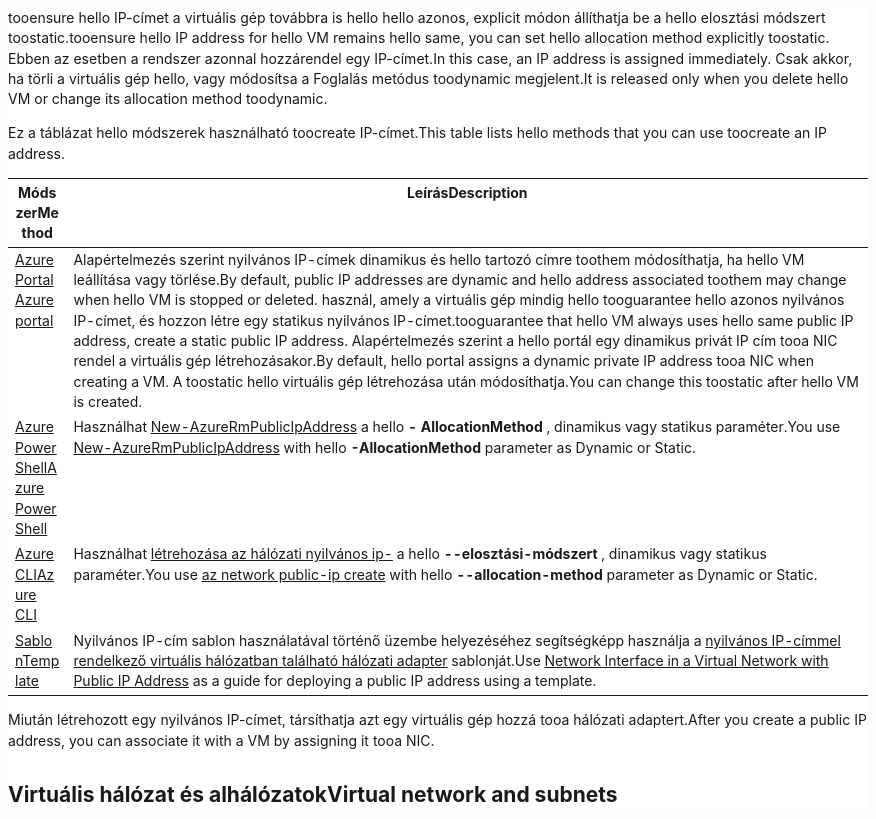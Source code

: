 <span data-ttu-id="2e47a-159">tooensure hello IP-címet a virtuális gép továbbra is hello hello azonos, explicit módon állíthatja be a hello elosztási módszert toostatic.</span><span class="sxs-lookup"><span data-stu-id="2e47a-159">tooensure hello IP address for hello VM remains hello same, you can set hello allocation method explicitly toostatic.</span></span> <span data-ttu-id="2e47a-160">Ebben az esetben a rendszer azonnal hozzárendel egy IP-címet.</span><span class="sxs-lookup"><span data-stu-id="2e47a-160">In this case, an IP address is assigned immediately.</span></span> <span data-ttu-id="2e47a-161">Csak akkor, ha törli a virtuális gép hello, vagy módosítsa a Foglalás metódus toodynamic megjelent.</span><span class="sxs-lookup"><span data-stu-id="2e47a-161">It is released only when you delete hello VM or change its allocation method toodynamic.</span></span>
    
<span data-ttu-id="2e47a-162">Ez a táblázat hello módszerek használható toocreate IP-címet.</span><span class="sxs-lookup"><span data-stu-id="2e47a-162">This table lists hello methods that you can use toocreate an IP address.</span></span>

| <span data-ttu-id="2e47a-163">Módszer</span><span class="sxs-lookup"><span data-stu-id="2e47a-163">Method</span></span> | <span data-ttu-id="2e47a-164">Leírás</span><span class="sxs-lookup"><span data-stu-id="2e47a-164">Description</span></span> |
| ------ | ----------- |
| [<span data-ttu-id="2e47a-165">Azure Portal</span><span class="sxs-lookup"><span data-stu-id="2e47a-165">Azure portal</span></span>](../../virtual-network/virtual-network-deploy-static-pip-arm-portal.md) | <span data-ttu-id="2e47a-166">Alapértelmezés szerint nyilvános IP-címek dinamikus és hello tartozó címre toothem módosíthatja, ha hello VM leállítása vagy törlése.</span><span class="sxs-lookup"><span data-stu-id="2e47a-166">By default, public IP addresses are dynamic and hello address associated toothem may change when hello VM is stopped or deleted.</span></span> <span data-ttu-id="2e47a-167">használ, amely a virtuális gép mindig hello tooguarantee hello azonos nyilvános IP-címet, és hozzon létre egy statikus nyilvános IP-címet.</span><span class="sxs-lookup"><span data-stu-id="2e47a-167">tooguarantee that hello VM always uses hello same public IP address, create a static public IP address.</span></span> <span data-ttu-id="2e47a-168">Alapértelmezés szerint a hello portál egy dinamikus privát IP cím tooa NIC rendel a virtuális gép létrehozásakor.</span><span class="sxs-lookup"><span data-stu-id="2e47a-168">By default, hello portal assigns a dynamic private IP address tooa NIC when creating a VM.</span></span> <span data-ttu-id="2e47a-169">A toostatic hello virtuális gép létrehozása után módosíthatja.</span><span class="sxs-lookup"><span data-stu-id="2e47a-169">You can change this toostatic after hello VM is created.</span></span>|
| [<span data-ttu-id="2e47a-170">Azure PowerShell</span><span class="sxs-lookup"><span data-stu-id="2e47a-170">Azure PowerShell</span></span>](../../virtual-network/virtual-network-deploy-static-pip-arm-ps.md) | <span data-ttu-id="2e47a-171">Használhat [New-AzureRmPublicIpAddress](/powershell/module/azurerm.network/new-azurermpublicipaddress) a hello **- AllocationMethod** , dinamikus vagy statikus paraméter.</span><span class="sxs-lookup"><span data-stu-id="2e47a-171">You use [New-AzureRmPublicIpAddress](/powershell/module/azurerm.network/new-azurermpublicipaddress) with hello **-AllocationMethod** parameter as Dynamic or Static.</span></span> |
| [<span data-ttu-id="2e47a-172">Azure CLI</span><span class="sxs-lookup"><span data-stu-id="2e47a-172">Azure CLI</span></span>](../../virtual-network/virtual-network-deploy-static-pip-arm-cli.md) | <span data-ttu-id="2e47a-173">Használhat [létrehozása az hálózati nyilvános ip-](https://docs.microsoft.com/cli/azure/network/public-ip#create) a hello **--elosztási-módszert** , dinamikus vagy statikus paraméter.</span><span class="sxs-lookup"><span data-stu-id="2e47a-173">You use [az network public-ip create](https://docs.microsoft.com/cli/azure/network/public-ip#create) with hello **--allocation-method** parameter as Dynamic or Static.</span></span> |
| [<span data-ttu-id="2e47a-174">Sablon</span><span class="sxs-lookup"><span data-stu-id="2e47a-174">Template</span></span>](../../virtual-network/virtual-network-deploy-static-pip-arm-template.md) | <span data-ttu-id="2e47a-175">Nyilvános IP-cím sablon használatával történő üzembe helyezéséhez segítségképp használja a [nyilvános IP-címmel rendelkező virtuális hálózatban található hálózati adapter](https://github.com/Azure/azure-quickstart-templates/tree/master/101-nic-publicip-dns-vnet) sablonját.</span><span class="sxs-lookup"><span data-stu-id="2e47a-175">Use [Network Interface in a Virtual Network with Public IP Address](https://github.com/Azure/azure-quickstart-templates/tree/master/101-nic-publicip-dns-vnet) as a guide for deploying a public IP address using a template.</span></span> |

<span data-ttu-id="2e47a-176">Miután létrehozott egy nyilvános IP-címet, társíthatja azt egy virtuális gép hozzá tooa hálózati adaptert.</span><span class="sxs-lookup"><span data-stu-id="2e47a-176">After you create a public IP address, you can associate it with a VM by assigning it tooa NIC.</span></span>

## <a name="virtual-network-and-subnets"></a><span data-ttu-id="2e47a-177">Virtuális hálózat és alhálózatok</span><span class="sxs-lookup"><span data-stu-id="2e47a-177">Virtual network and subnets</span></span>
